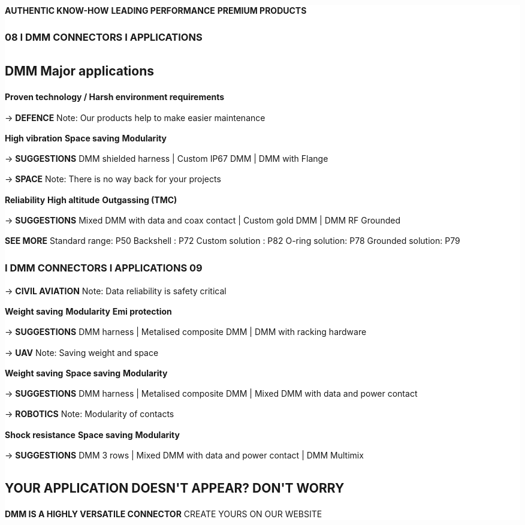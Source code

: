 **AUTHENTIC KNOW-HOW**    **LEADING PERFORMANCE**    **PREMIUM PRODUCTS**


### 08 I DMM CONNECTORS I APPLICATIONS

## DMM Major applications
**Proven technology / Harsh environment requirements**

→ **DEFENCE**
Note: Our products help to make easier maintenance 

**High vibration**    **Space saving**    **Modularity**

→ **SUGGESTIONS**    DMM shielded harness    |    Custom IP67 DMM    |    DMM with Flange

→ **SPACE**
Note: There is no way back for your projects

**Reliability**    **High altitude**    **Outgassing (TMC)**

→ **SUGGESTIONS**    Mixed DMM with data and coax contact    |    Custom gold DMM    |    DMM RF Grounded

**SEE MORE**
Standard range: P50
Backshell : P72
Custom solution : P82
O-ring solution: P78
Grounded solution: P79


### I DMM CONNECTORS I APPLICATIONS 09

→ **CIVIL AVIATION**
Note: Data reliability is safety critical 

**Weight saving**    **Modularity**    **Emi protection**

→ **SUGGESTIONS**    DMM harness    |    Metalised composite DMM    |    DMM with racking hardware

→ **UAV**
Note: Saving weight and space

**Weight saving**    **Space saving**    **Modularity**

→ **SUGGESTIONS**    DMM harness    |    Metalised composite DMM    |    Mixed DMM with data and power contact

→ **ROBOTICS**
Note: Modularity of contacts

**Shock resistance**    **Space saving**    **Modularity**

→ **SUGGESTIONS**    DMM 3 rows    |    Mixed DMM with data and power contact    |    DMM Multimix

## YOUR APPLICATION DOESN'T APPEAR? DON'T WORRY
**DMM IS A HIGHLY VERSATILE CONNECTOR**
CREATE YOURS ON OUR WEBSITE
